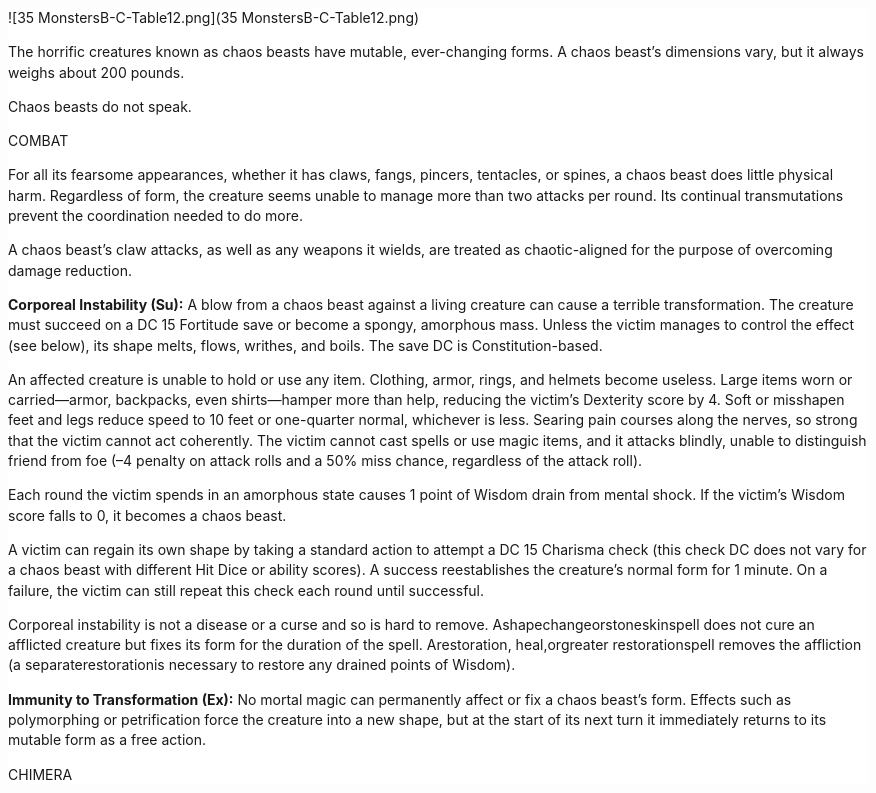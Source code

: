 


![35 MonstersB-C-Table12.png](35 MonstersB-C-Table12.png)

The horrific creatures known as chaos beasts have mutable, ever-changing forms. A chaos beast’s dimensions vary, but it always weighs about 200 pounds.

Chaos beasts do not speak.

COMBAT

For all its fearsome appearances, whether it has claws, fangs, pincers, tentacles, or spines, a chaos beast does little physical harm. Regardless of form, the creature seems unable to manage more than two attacks per round. Its continual transmutations prevent the coordination needed to do more.

A chaos beast’s claw attacks, as well as any weapons it wields, are treated as chaotic-aligned for the purpose of overcoming damage reduction.

**Corporeal Instability (Su):** A blow from a chaos beast against a living creature can cause a terrible transformation. The creature must succeed on a DC 15 Fortitude save or become a spongy, amorphous mass. Unless the victim manages to control the effect (see below), its shape melts, flows, writhes, and boils. The save DC is Constitution-based.

An affected creature is unable to hold or use any item. Clothing, armor, rings, and helmets become useless. Large items worn or carried—armor, backpacks, even shirts—hamper more than help, reducing the victim’s Dexterity score by 4. Soft or misshapen feet and legs reduce speed to 10 feet or one-quarter normal, whichever is less. Searing pain courses along the nerves, so strong that the victim cannot act coherently. The victim cannot cast spells or use magic items, and it attacks blindly, unable to distinguish friend from foe (–4 penalty on attack rolls and a 50% miss chance, regardless of the attack roll).

Each round the victim spends in an amorphous state causes 1 point of Wisdom drain from mental shock. If the victim’s Wisdom score falls to 0, it becomes a chaos beast.

A victim can regain its own shape by taking a standard action to attempt a DC 15 Charisma check (this check DC does not vary for a chaos beast with different Hit Dice or ability scores). A success reestablishes the creature’s normal form for 1 minute. On a failure, the victim can still repeat this check each round until successful.

Corporeal instability is not a disease or a curse and so is hard to remove. Ashapechangeorstoneskinspell does not cure an afflicted creature but fixes its form for the duration of the spell. Arestoration, heal,orgreater restorationspell removes the affliction (a separaterestorationis necessary to restore any drained points of Wisdom).

**Immunity to Transformation (Ex):** No mortal magic can permanently affect or fix a chaos beast’s form. Effects such as polymorphing or petrification force the creature into a new shape, but at the start of its next turn it immediately returns to its mutable form as a free action.





CHIMERA








